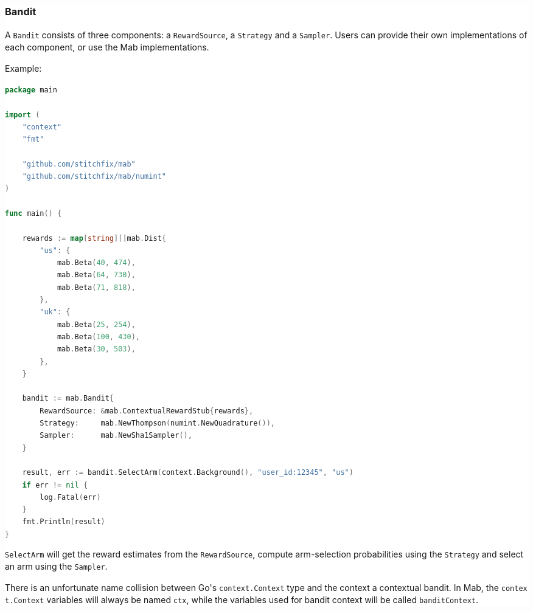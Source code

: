 ### Bandit

A `Bandit` consists of three components: a `RewardSource`, a `Strategy` and a `Sampler`. Users can provide their own
implementations of each component, or use the Mab implementations.

Example:

```go
package main

import (
	"context"
	"fmt"

	"github.com/stitchfix/mab"
	"github.com/stitchfix/mab/numint"
)

func main() {

	rewards := map[string][]mab.Dist{
		"us": {
			mab.Beta(40, 474),
			mab.Beta(64, 730),
			mab.Beta(71, 818),
		},
		"uk": {
			mab.Beta(25, 254),
			mab.Beta(100, 430),
			mab.Beta(30, 503),
		},
	}

	bandit := mab.Bandit{
		RewardSource: &mab.ContextualRewardStub{rewards},
		Strategy:     mab.NewThompson(numint.NewQuadrature()),
		Sampler:      mab.NewSha1Sampler(),
	}

	result, err := bandit.SelectArm(context.Background(), "user_id:12345", "us")
	if err != nil {
		log.Fatal(err)
	}
	fmt.Println(result)
}
```

`SelectArm` will get the reward estimates from the `RewardSource`, compute arm-selection probabilities using
the `Strategy` and select an arm using the `Sampler`.

There is an unfortunate name collision between Go's `context.Context` type and the context a contextual bandit.
In Mab, the `context.Context` variables will always be named `ctx`, while the variables used for bandit context will be called `banditContext`.
